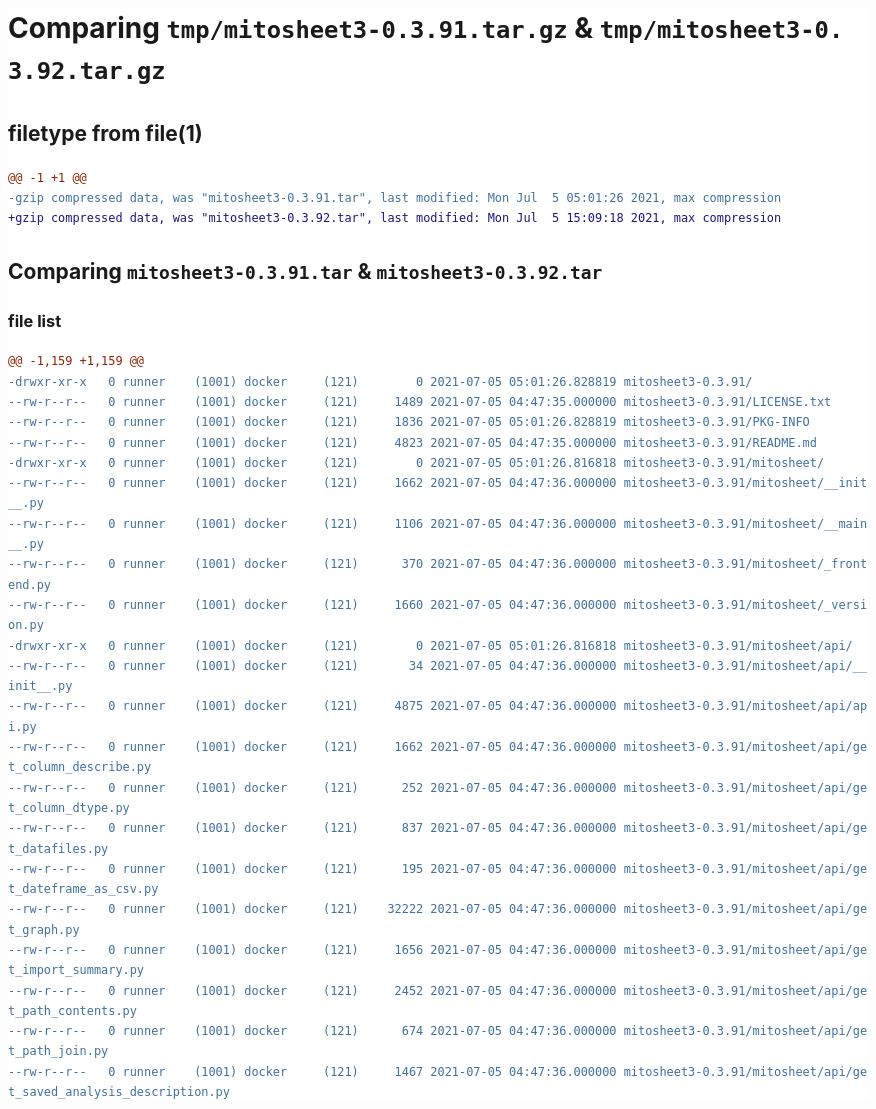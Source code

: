 # Comparing `tmp/mitosheet3-0.3.91.tar.gz` & `tmp/mitosheet3-0.3.92.tar.gz`

## filetype from file(1)

```diff
@@ -1 +1 @@
-gzip compressed data, was "mitosheet3-0.3.91.tar", last modified: Mon Jul  5 05:01:26 2021, max compression
+gzip compressed data, was "mitosheet3-0.3.92.tar", last modified: Mon Jul  5 15:09:18 2021, max compression
```

## Comparing `mitosheet3-0.3.91.tar` & `mitosheet3-0.3.92.tar`

### file list

```diff
@@ -1,159 +1,159 @@
-drwxr-xr-x   0 runner    (1001) docker     (121)        0 2021-07-05 05:01:26.828819 mitosheet3-0.3.91/
--rw-r--r--   0 runner    (1001) docker     (121)     1489 2021-07-05 04:47:35.000000 mitosheet3-0.3.91/LICENSE.txt
--rw-r--r--   0 runner    (1001) docker     (121)     1836 2021-07-05 05:01:26.828819 mitosheet3-0.3.91/PKG-INFO
--rw-r--r--   0 runner    (1001) docker     (121)     4823 2021-07-05 04:47:35.000000 mitosheet3-0.3.91/README.md
-drwxr-xr-x   0 runner    (1001) docker     (121)        0 2021-07-05 05:01:26.816818 mitosheet3-0.3.91/mitosheet/
--rw-r--r--   0 runner    (1001) docker     (121)     1662 2021-07-05 04:47:36.000000 mitosheet3-0.3.91/mitosheet/__init__.py
--rw-r--r--   0 runner    (1001) docker     (121)     1106 2021-07-05 04:47:36.000000 mitosheet3-0.3.91/mitosheet/__main__.py
--rw-r--r--   0 runner    (1001) docker     (121)      370 2021-07-05 04:47:36.000000 mitosheet3-0.3.91/mitosheet/_frontend.py
--rw-r--r--   0 runner    (1001) docker     (121)     1660 2021-07-05 04:47:36.000000 mitosheet3-0.3.91/mitosheet/_version.py
-drwxr-xr-x   0 runner    (1001) docker     (121)        0 2021-07-05 05:01:26.816818 mitosheet3-0.3.91/mitosheet/api/
--rw-r--r--   0 runner    (1001) docker     (121)       34 2021-07-05 04:47:36.000000 mitosheet3-0.3.91/mitosheet/api/__init__.py
--rw-r--r--   0 runner    (1001) docker     (121)     4875 2021-07-05 04:47:36.000000 mitosheet3-0.3.91/mitosheet/api/api.py
--rw-r--r--   0 runner    (1001) docker     (121)     1662 2021-07-05 04:47:36.000000 mitosheet3-0.3.91/mitosheet/api/get_column_describe.py
--rw-r--r--   0 runner    (1001) docker     (121)      252 2021-07-05 04:47:36.000000 mitosheet3-0.3.91/mitosheet/api/get_column_dtype.py
--rw-r--r--   0 runner    (1001) docker     (121)      837 2021-07-05 04:47:36.000000 mitosheet3-0.3.91/mitosheet/api/get_datafiles.py
--rw-r--r--   0 runner    (1001) docker     (121)      195 2021-07-05 04:47:36.000000 mitosheet3-0.3.91/mitosheet/api/get_dateframe_as_csv.py
--rw-r--r--   0 runner    (1001) docker     (121)    32222 2021-07-05 04:47:36.000000 mitosheet3-0.3.91/mitosheet/api/get_graph.py
--rw-r--r--   0 runner    (1001) docker     (121)     1656 2021-07-05 04:47:36.000000 mitosheet3-0.3.91/mitosheet/api/get_import_summary.py
--rw-r--r--   0 runner    (1001) docker     (121)     2452 2021-07-05 04:47:36.000000 mitosheet3-0.3.91/mitosheet/api/get_path_contents.py
--rw-r--r--   0 runner    (1001) docker     (121)      674 2021-07-05 04:47:36.000000 mitosheet3-0.3.91/mitosheet/api/get_path_join.py
--rw-r--r--   0 runner    (1001) docker     (121)     1467 2021-07-05 04:47:36.000000 mitosheet3-0.3.91/mitosheet/api/get_saved_analysis_description.py
```
